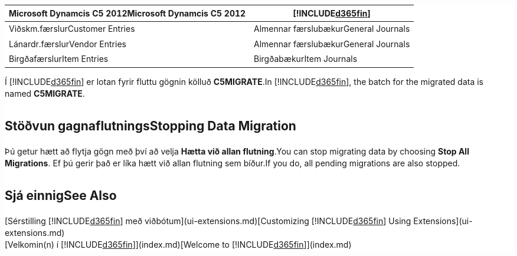 |<span data-ttu-id="09c92-186">Microsoft Dynamcis C5 2012</span><span class="sxs-lookup"><span data-stu-id="09c92-186">Microsoft Dynamcis C5 2012</span></span> | [!INCLUDE[d365fin](includes/d365fin_md.md)]|
|-----|-----|
|<span data-ttu-id="09c92-187">Viðskm.færslur</span><span class="sxs-lookup"><span data-stu-id="09c92-187">Customer Entries</span></span>| <span data-ttu-id="09c92-188">Almennar færslubækur</span><span class="sxs-lookup"><span data-stu-id="09c92-188">General Journals</span></span>|
|<span data-ttu-id="09c92-189">Lánardr.færslur</span><span class="sxs-lookup"><span data-stu-id="09c92-189">Vendor Entries</span></span>| <span data-ttu-id="09c92-190">Almennar færslubækur</span><span class="sxs-lookup"><span data-stu-id="09c92-190">General Journals</span></span>|
|<span data-ttu-id="09c92-191">Birgðafærslur</span><span class="sxs-lookup"><span data-stu-id="09c92-191">Item Entries</span></span>| <span data-ttu-id="09c92-192">Birgðabækur</span><span class="sxs-lookup"><span data-stu-id="09c92-192">Item Journals</span></span>|

<span data-ttu-id="09c92-193">Í [!INCLUDE[d365fin](includes/d365fin_md.md)] er lotan fyrir fluttu gögnin kölluð **C5MIGRATE**.</span><span class="sxs-lookup"><span data-stu-id="09c92-193">In [!INCLUDE[d365fin](includes/d365fin_md.md)], the batch for the migrated data is named **C5MIGRATE**.</span></span>

## <a name="stopping-data-migration"></a><span data-ttu-id="09c92-194">Stöðvun gagnaflutnings</span><span class="sxs-lookup"><span data-stu-id="09c92-194">Stopping Data Migration</span></span>
<span data-ttu-id="09c92-195">Þú getur hætt að flytja gögn með því að velja **Hætta við allan flutning**.</span><span class="sxs-lookup"><span data-stu-id="09c92-195">You can stop migrating data by choosing **Stop All Migrations**.</span></span> <span data-ttu-id="09c92-196">Ef þú gerir það er líka hætt við allan flutning sem bíður.</span><span class="sxs-lookup"><span data-stu-id="09c92-196">If you do, all pending migrations are also stopped.</span></span>

## <a name="see-also"></a><span data-ttu-id="09c92-197">Sjá einnig</span><span class="sxs-lookup"><span data-stu-id="09c92-197">See Also</span></span>
<span data-ttu-id="09c92-198">[Sérstilling [!INCLUDE[d365fin](includes/d365fin_md.md)] með viðbótum](ui-extensions.md)</span><span class="sxs-lookup"><span data-stu-id="09c92-198">[Customizing [!INCLUDE[d365fin](includes/d365fin_md.md)] Using Extensions](ui-extensions.md)</span></span>  
<span data-ttu-id="09c92-199">[Velkomin(n) í [!INCLUDE[d365fin](includes/d365fin_md.md)]](index.md)</span><span class="sxs-lookup"><span data-stu-id="09c92-199">[Welcome to [!INCLUDE[d365fin](includes/d365fin_md.md)]](index.md)</span></span>  

